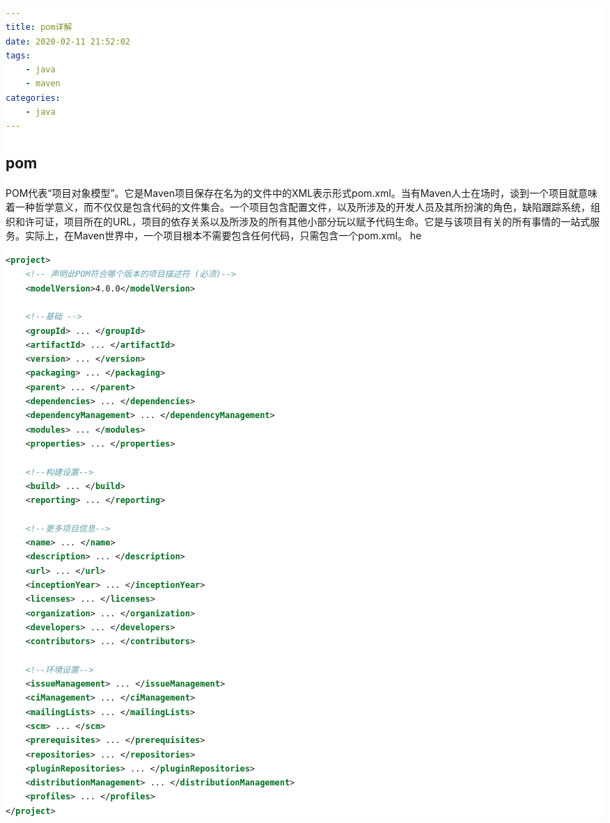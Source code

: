 ```yaml
---
title: pom详解
date: 2020-02-11 21:52:02
tags: 
    - java
    - maven
categories: 
    - java
---
```


## pom

POM代表“项目对象模型”。它是Maven项目保存在名为的文件中的XML表示形式pom.xml。当有Maven人士在场时，谈到一个项目就意味着一种哲学意义，而不仅仅是包含代码的文件集合。一个项目包含配置文件，以及所涉及的开发人员及其所扮演的角色，缺陷跟踪系统，组织和许可证，项目所在的URL，项目的依存关系以及所涉及的所有其他小部分玩以赋予代码生命。它是与该项目有关的所有事情的一站式服务。实际上，在Maven世界中，一个项目根本不需要包含任何代码，只需包含一个pom.xml。
he


~~~ xml
<project>
    <!-- 声明此POM符合哪个版本的项目描述符 (必须)-->
    <modelVersion>4.0.0</modelVersion>

    <!--基础 -->
    <groupId> ... </groupId>
    <artifactId> ... </artifactId>
    <version> ... </version>
    <packaging> ... </packaging>
    <parent> ... </parent>
    <dependencies> ... </dependencies>
    <dependencyManagement> ... </dependencyManagement>
    <modules> ... </modules>
    <properties> ... </properties>

    <!--构建设置-->
    <build> ... </build>
    <reporting> ... </reporting>

    <!--更多项目信息-->
    <name> ... </name>
    <description> ... </description>
    <url> ... </url>
    <inceptionYear> ... </inceptionYear>
    <licenses> ... </licenses>
    <organization> ... </organization>
    <developers> ... </developers>
    <contributors> ... </contributors>

    <!--环境设置-->
    <issueManagement> ... </issueManagement>
    <ciManagement> ... </ciManagement>
    <mailingLists> ... </mailingLists>
    <scm> ... </scm>
    <prerequisites> ... </prerequisites>
    <repositories> ... </repositories>
    <pluginRepositories> ... </pluginRepositories>
    <distributionManagement> ... </distributionManagement>
    <profiles> ... </profiles>
</project>
~~~
